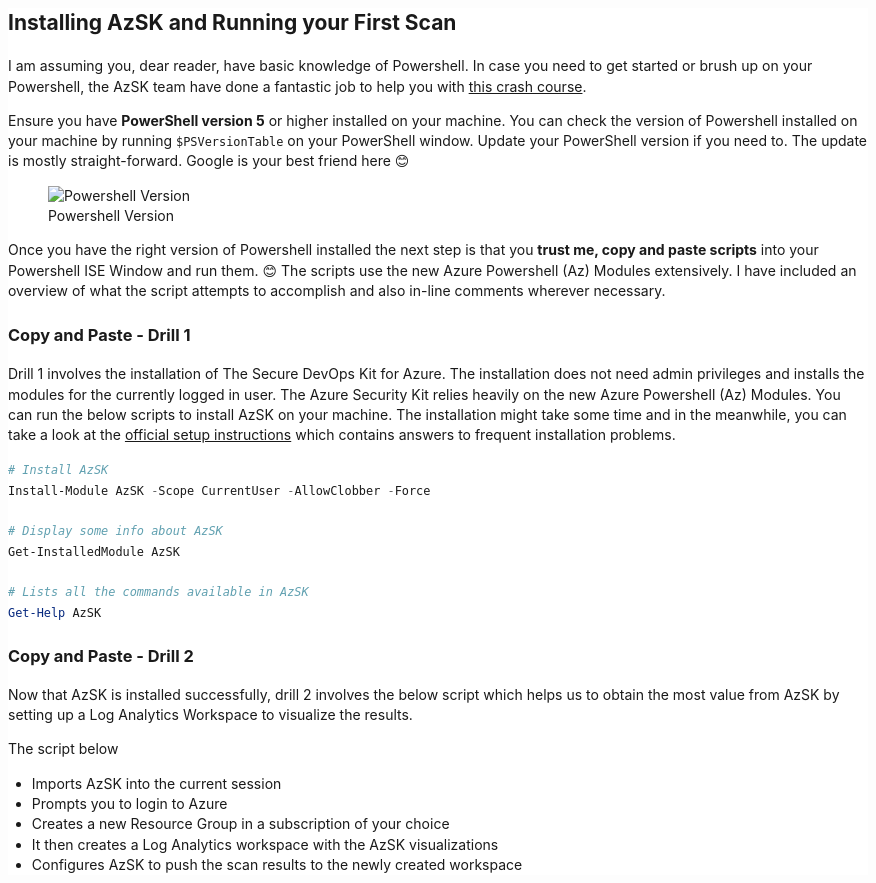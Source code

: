## **Installing AzSK and Running your First Scan**

I am assuming you, dear reader, have basic knowledge of Powershell. In case you need to get started or brush up on your Powershell, the AzSK team have done a fantastic job to help you with [this crash course](https://azsk.azurewebsites.net/Blogs/Blog1.html).

Ensure you have **PowerShell version 5** or higher installed on your machine. You can check the version of Powershell installed on your machine by running `$PSVersionTable` on your PowerShell window. Update your PowerShell version if you need to. The update is mostly straight-forward. Google is your best friend here :blush:

<figure>
  <img class="lazyload" data-src="/assets/images/AzSK/PSVersion.png"
  src="/assets/images/loadingicon.gif" alt="Powershell Version"/>
  <figcaption>Powershell Version</figcaption>
</figure>

Once you have the right version of Powershell installed the next step is that you **trust me, copy and paste scripts** into your Powershell ISE Window and run them. :blush: The scripts use the new Azure Powershell (Az) Modules extensively. I have included an overview of what the script attempts to accomplish and also in-line comments wherever necessary.

### **Copy and Paste - Drill 1**

Drill 1 involves the installation of The Secure DevOps Kit for Azure. The installation does not need admin privileges and installs the modules for the currently logged in user. The Azure Security Kit relies heavily on the new Azure Powershell (Az) Modules. You can run the below scripts to install AzSK on your machine. The installation might take some time and in the meanwhile, you can take a look at the [official setup instructions](https://azsk.azurewebsites.net/00a-Setup/Readme.html) which contains answers to frequent installation problems.

```powershell
# Install AzSK
Install-Module AzSK -Scope CurrentUser -AllowClobber -Force

# Display some info about AzSK
Get-InstalledModule AzSK

# Lists all the commands available in AzSK
Get-Help AzSK
```

### **Copy and Paste - Drill 2**

Now that AzSK is installed successfully, drill 2 involves the below script which helps us to obtain the most value from AzSK by setting up a Log Analytics Workspace to visualize the results.

The script below

- Imports AzSK into the current session
- Prompts you to login to Azure
- Creates a new Resource Group in a subscription of your choice
- It then creates a Log Analytics workspace with the AzSK visualizations
- Configures AzSK to push the scan results to the newly created workspace
